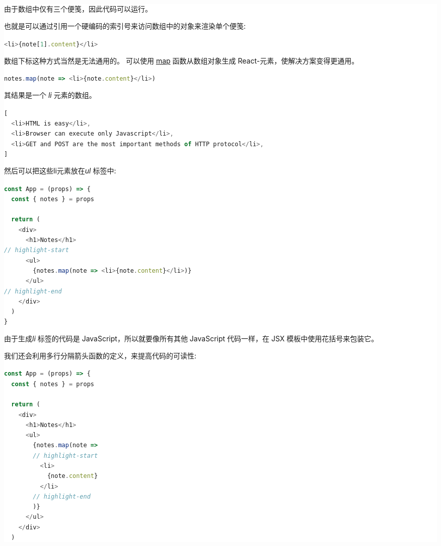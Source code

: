 
由于数组中仅有三个便笺，因此代码可以运行。


也就是可以通过引用一个硬编码的索引号来访问数组中的对象来渲染单个便笺:

```js
<li>{note[1].content}</li>
```


数组下标这种方式当然是无法通用的。 可以使用 [map](https://developer.mozilla.org/en-US/docs/Web/JavaScript/Reference/Global_Objects/Array/map) 函数从数组对象生成 React-元素，使解决方案变得更通用。

```js
notes.map(note => <li>{note.content}</li>)
```


其结果是一个 <i>li</i> 元素的数组。

```js
[
  <li>HTML is easy</li>,
  <li>Browser can execute only Javascript</li>,
  <li>GET and POST are the most important methods of HTTP protocol</li>,
]
```


然后可以把这些li元素放在<i>ul</i> 标签中:

```js
const App = (props) => {
  const { notes } = props

  return (
    <div>
      <h1>Notes</h1>
// highlight-start
      <ul>
        {notes.map(note => <li>{note.content}</li>)}
      </ul>
// highlight-end      
    </div>
  )
}
```


由于生成<i>li</i> 标签的代码是 JavaScript，所以就要像所有其他 JavaScript 代码一样，在 JSX 模板中使用花括号来包装它。


我们还会利用多行分隔箭头函数的定义，来提高代码的可读性:

```js
const App = (props) => {
  const { notes } = props

  return (
    <div>
      <h1>Notes</h1>
      <ul>
        {notes.map(note => 
        // highlight-start
          <li>
            {note.content}
          </li>
        // highlight-end   
        )}
      </ul>
    </div>
  )
```